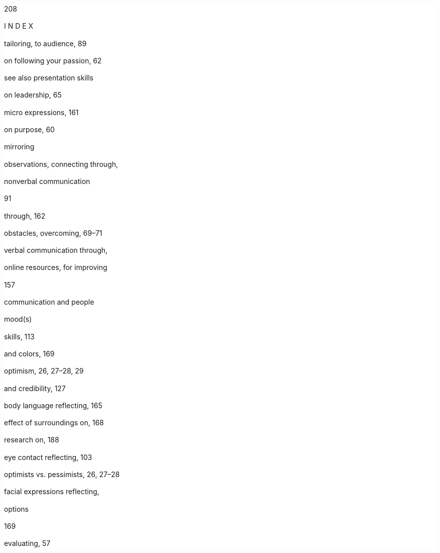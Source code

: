 

208

I N D E X

tailoring, to audience, 89

on following your passion, 62

see also presentation skills

on leadership, 65

micro expressions, 161

on purpose, 60

mirroring

observations, connecting through,

nonverbal communication

91

through, 162

obstacles, overcoming, 69–71

verbal communication through,

online resources, for improving

157

communication and people

mood(s)

skills, 113

and colors, 169

optimism, 26, 27–28, 29

and credibility, 127

body language reflecting, 165

effect of surroundings on, 168

research on, 188

eye contact reflecting, 103

optimists vs. pessimists, 26, 27–28

facial expressions reflecting,

options 

169

evaluating, 57
